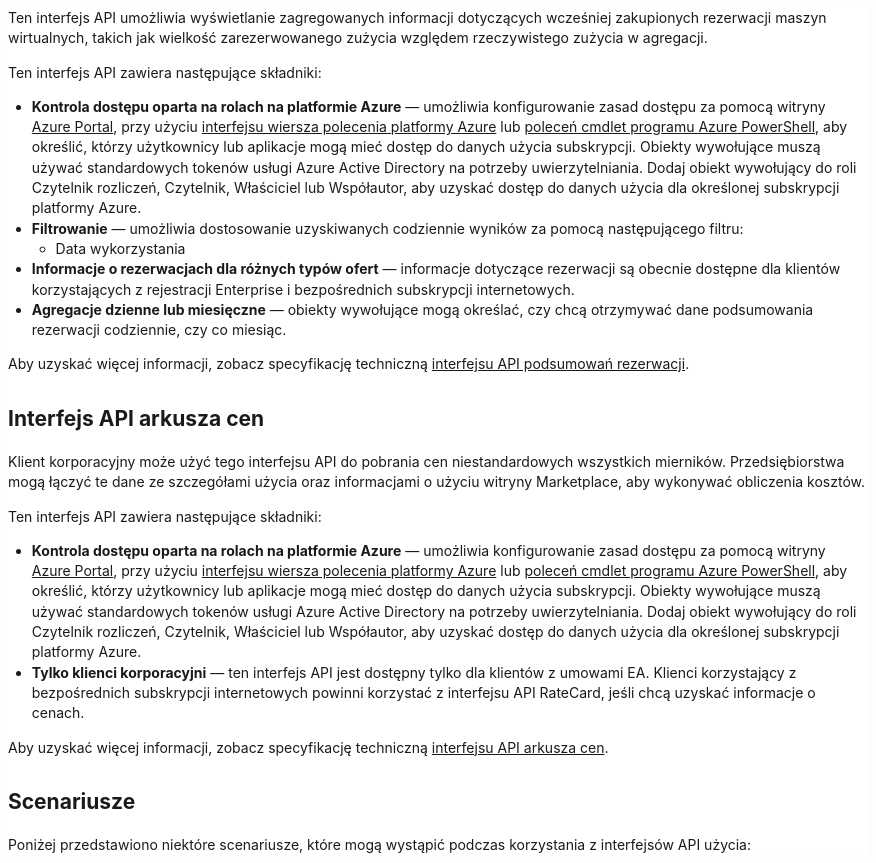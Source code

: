 Ten interfejs API umożliwia wyświetlanie zagregowanych informacji dotyczących wcześniej zakupionych rezerwacji maszyn wirtualnych, takich jak wielkość zarezerwowanego zużycia względem rzeczywistego zużycia w agregacji.

Ten interfejs API zawiera następujące składniki:

-   **Kontrola dostępu oparta na rolach na platformie Azure** — umożliwia konfigurowanie zasad dostępu za pomocą witryny [Azure Portal](https://portal.azure.com), przy użyciu [interfejsu wiersza polecenia platformy Azure](https://docs.microsoft.com/azure/role-based-access-control/role-assignments-cli) lub [poleceń cmdlet programu Azure PowerShell](https://docs.microsoft.com/powershell/azure/), aby określić, którzy użytkownicy lub aplikacje mogą mieć dostęp do danych użycia subskrypcji. Obiekty wywołujące muszą używać standardowych tokenów usługi Azure Active Directory na potrzeby uwierzytelniania. Dodaj obiekt wywołujący do roli Czytelnik rozliczeń, Czytelnik, Właściciel lub Współautor, aby uzyskać dostęp do danych użycia dla określonej subskrypcji platformy Azure.
-   **Filtrowanie** — umożliwia dostosowanie uzyskiwanych codziennie wyników za pomocą następującego filtru:
    - Data wykorzystania
-   **Informacje o rezerwacjach dla różnych typów ofert** — informacje dotyczące rezerwacji są obecnie dostępne dla klientów korzystających z rejestracji Enterprise i bezpośrednich subskrypcji internetowych.
-   **Agregacje dzienne lub miesięczne** — obiekty wywołujące mogą określać, czy chcą otrzymywać dane podsumowania rezerwacji codziennie, czy co miesiąc.

Aby uzyskać więcej informacji, zobacz specyfikację techniczną [interfejsu API podsumowań rezerwacji](https://docs.microsoft.com/rest/api/consumption/reservationssummaries).

## <a name="price-sheet-api"></a>Interfejs API arkusza cen
Klient korporacyjny może użyć tego interfejsu API do pobrania cen niestandardowych wszystkich mierników. Przedsiębiorstwa mogą łączyć te dane ze szczegółami użycia oraz informacjami o użyciu witryny Marketplace, aby wykonywać obliczenia kosztów.

Ten interfejs API zawiera następujące składniki:

-   **Kontrola dostępu oparta na rolach na platformie Azure** — umożliwia konfigurowanie zasad dostępu za pomocą witryny [Azure Portal](https://portal.azure.com), przy użyciu [interfejsu wiersza polecenia platformy Azure](https://docs.microsoft.com/azure/role-based-access-control/role-assignments-cli) lub [poleceń cmdlet programu Azure PowerShell](https://docs.microsoft.com/powershell/azure/), aby określić, którzy użytkownicy lub aplikacje mogą mieć dostęp do danych użycia subskrypcji. Obiekty wywołujące muszą używać standardowych tokenów usługi Azure Active Directory na potrzeby uwierzytelniania. Dodaj obiekt wywołujący do roli Czytelnik rozliczeń, Czytelnik, Właściciel lub Współautor, aby uzyskać dostęp do danych użycia dla określonej subskrypcji platformy Azure.
-   **Tylko klienci korporacyjni** — ten interfejs API jest dostępny tylko dla klientów z umowami EA. Klienci korzystający z bezpośrednich subskrypcji internetowych powinni korzystać z interfejsu API RateCard, jeśli chcą uzyskać informacje o cenach.

Aby uzyskać więcej informacji, zobacz specyfikację techniczną [interfejsu API arkusza cen](https://docs.microsoft.com/rest/api/consumption/pricesheet).

## <a name="scenarios"></a>Scenariusze

Poniżej przedstawiono niektóre scenariusze, które mogą wystąpić podczas korzystania z interfejsów API użycia:
